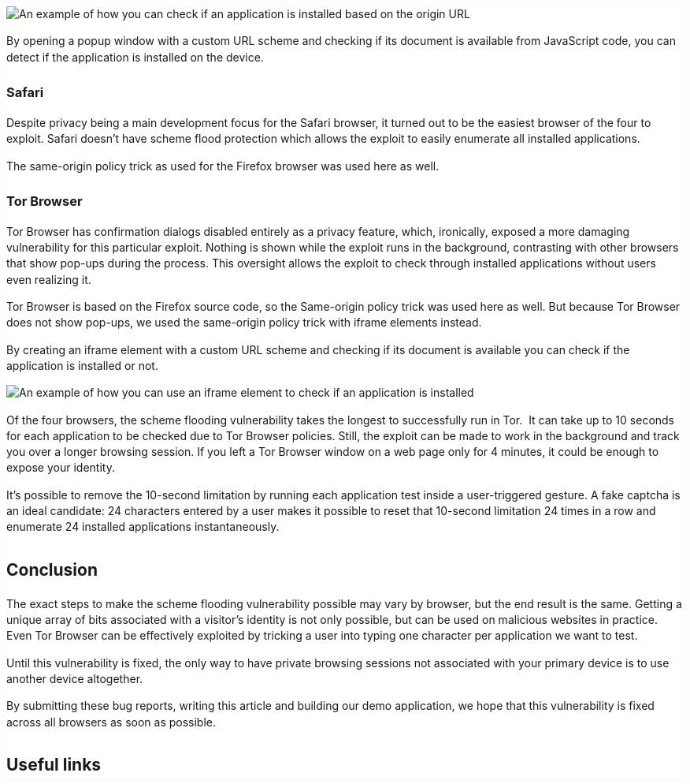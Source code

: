 ![An example of how you can check if an application is installed based on the origin URL](/img/uploads/image4-vulnerability.png "URL scheme examples")

By opening a popup window with a custom URL scheme and checking if its document is available from JavaScript code, you can detect if the application is installed on the device.

### Safari

Despite privacy being a main development focus for the Safari browser, it turned out to be the easiest browser of the four to exploit. Safari doesn’t have scheme flood protection which allows the exploit to easily enumerate all installed applications.

The same-origin policy trick as used for the Firefox browser was used here as well.

### Tor Browser

Tor Browser has confirmation dialogs disabled entirely as a privacy feature, which, ironically, exposed a more damaging vulnerability for this particular exploit. Nothing is shown while the exploit runs in the background, contrasting with other browsers that show pop-ups during the process. This oversight allows the exploit to check through installed applications without users even realizing it.

Tor Browser is based on the Firefox source code, so the Same-origin policy trick was used here as well. But because Tor Browser does not show pop-ups, we used the same-origin policy trick with iframe elements instead.

By creating an iframe element with a custom URL scheme and checking if its document is available you can check if the application is installed or not.

![An example of how you can use an iframe element to check if an application is installed](/img/uploads/image3-vulnerability.png "iframe element with custom URL scheme")

Of the four browsers, the scheme flooding vulnerability takes the longest to successfully run in Tor.  It can take up to 10 seconds for each application to be checked due to Tor Browser policies. Still, the exploit can be made to work in the background and track you over a longer browsing session. If you left a Tor Browser window on a web page only for 4 minutes, it could be enough to expose your identity.

It’s possible to remove the 10-second limitation by running each application test inside a user-triggered gesture. A fake captcha is an ideal candidate: 24 characters entered by a user makes it possible to reset that 10-second limitation 24 times in a row and enumerate 24 installed applications instantaneously.

## Conclusion

The exact steps to make the scheme flooding vulnerability possible may vary by browser, but the end result is the same. Getting a unique array of bits associated with a visitor’s identity is not only possible, but can be used on malicious websites in practice. Even Tor Browser can be effectively exploited by tricking a user into typing one character per application we want to test.

Until this vulnerability is fixed, the only way to have private browsing sessions not associated with your primary device is to use another device altogether. 

By submitting these bug reports, writing this article and building our demo application, we hope that this vulnerability is fixed across all browsers as soon as possible.

## Useful links
